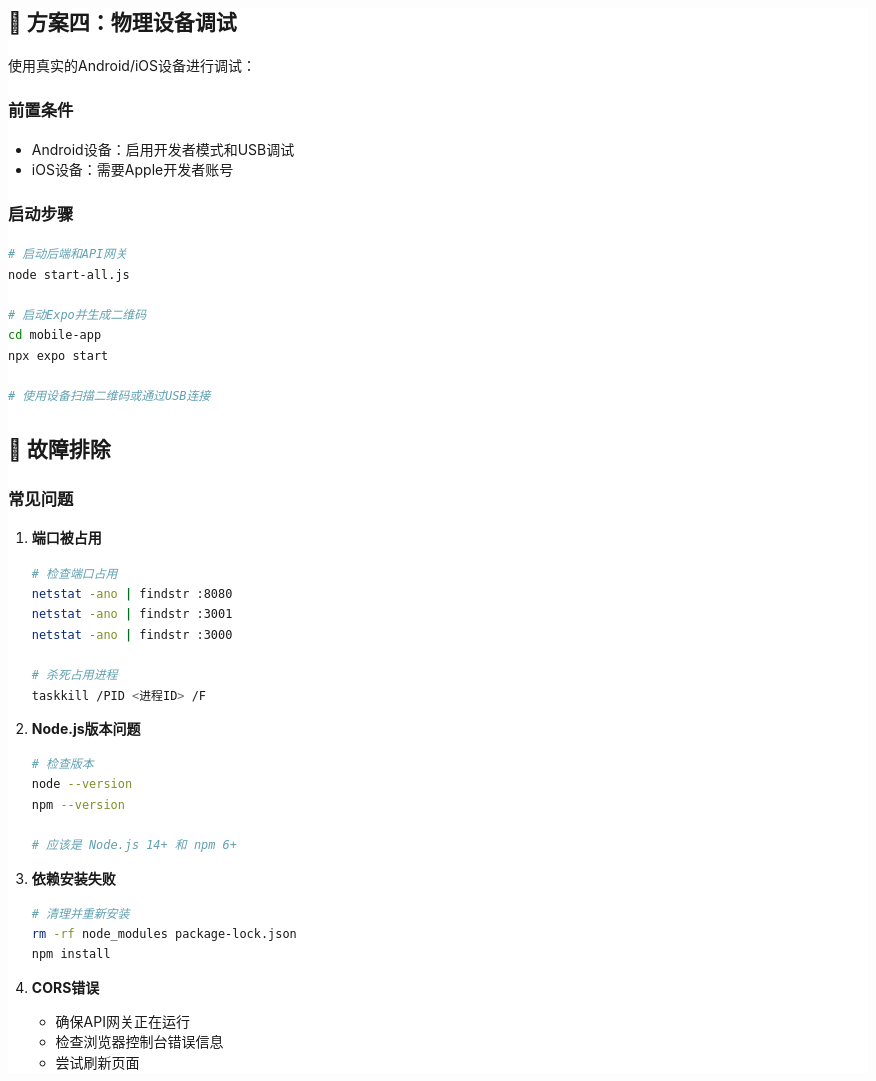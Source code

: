 ## 📲 方案四：物理设备调试

使用真实的Android/iOS设备进行调试：

### 前置条件
- Android设备：启用开发者模式和USB调试
- iOS设备：需要Apple开发者账号

### 启动步骤
```bash
# 启动后端和API网关
node start-all.js

# 启动Expo并生成二维码
cd mobile-app
npx expo start

# 使用设备扫描二维码或通过USB连接
```

## 🔧 故障排除

### 常见问题

1. **端口被占用**
   ```bash
   # 检查端口占用
   netstat -ano | findstr :8080
   netstat -ano | findstr :3001
   netstat -ano | findstr :3000
   
   # 杀死占用进程
   taskkill /PID <进程ID> /F
   ```

2. **Node.js版本问题**
   ```bash
   # 检查版本
   node --version
   npm --version
   
   # 应该是 Node.js 14+ 和 npm 6+
   ```

3. **依赖安装失败**
   ```bash
   # 清理并重新安装
   rm -rf node_modules package-lock.json
   npm install
   ```

4. **CORS错误**
   - 确保API网关正在运行
   - 检查浏览器控制台错误信息
   - 尝试刷新页面
